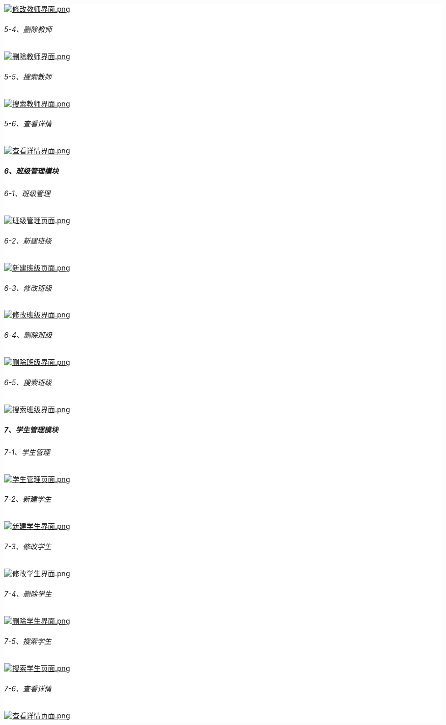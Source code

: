 [![修改教师界面.png](https://s1.ax1x.com/2023/01/13/pSKk0US.png)](https://imgse.com/i/pSKk0US)

###### 5-4、删除教师

[![删除教师界面.png](https://s1.ax1x.com/2023/01/13/pSKkrCQ.png)](https://imgse.com/i/pSKkrCQ)

###### 5-5、搜索教师

[![搜索教师界面.png](https://s1.ax1x.com/2023/01/13/pSKip2n.png)](https://imgse.com/i/pSKip2n)

###### 5-6、查看详情

[![查看详情界面.png](https://s1.ax1x.com/2023/01/13/pSKi9vq.png)](https://imgse.com/i/pSKi9vq)

##### 6、班级管理模块

###### 6-1、班级管理

[![班级管理页面.png](https://s1.ax1x.com/2023/01/13/pSKkB4g.png)](https://imgse.com/i/pSKkB4g)

###### 6-2、新建班级

[![新建班级页面.png](https://s1.ax1x.com/2023/01/13/pSKiAVU.png)](https://imgse.com/i/pSKiAVU)

###### 6-3、修改班级

[![修改班级界面.png](https://s1.ax1x.com/2023/01/13/pSKks3j.png)](https://imgse.com/i/pSKks3j)

###### 6-4、删除班级

[![删除班级界面.png](https://s1.ax1x.com/2023/01/13/pSKkaHf.png)](https://imgse.com/i/pSKkaHf)

###### 6-5、搜索班级

[![搜索班级界面.png](https://s1.ax1x.com/2023/01/13/pSKkwE8.png)](https://imgse.com/i/pSKkwE8)

##### 7、学生管理模块

###### 7-1、学生管理

[![学生管理页面.png](https://s1.ax1x.com/2023/01/13/pSKkygs.png)](https://imgse.com/i/pSKkygs)

###### 7-2、新建学生

[![新建学生界面.png](https://s1.ax1x.com/2023/01/13/pSKk2D0.png)](https://imgse.com/i/pSKk2D0)

###### 7-3、修改学生

[![修改学生界面.png](https://s1.ax1x.com/2023/01/13/pSKkfET.png)](https://imgse.com/i/pSKkfET)

###### 7-4、删除学生

[![删除学生界面.png](https://s1.ax1x.com/2023/01/13/pSKkRbV.png)](https://imgse.com/i/pSKkRbV)

###### 7-5、搜索学生

[![搜索学生页面.png](https://s1.ax1x.com/2023/01/13/pSKk6vn.png)](https://imgse.com/i/pSKk6vn)

###### 7-6、查看详情

[![查看详情页面.png](https://s1.ax1x.com/2023/01/13/pSKkguq.png)](https://imgse.com/i/pSKkguq)
